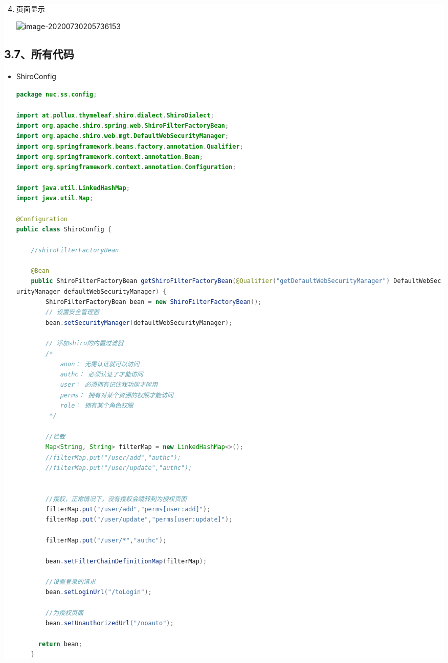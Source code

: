 4. 页面显示

   ![image-20200730205736153](https://gitee.com/lzh_gitee/springboot_image/raw/master/img/image-20200730205736153.png)

## 3.7、所有代码

- ShiroConfig

  ```java
  package nuc.ss.config;
  
  import at.pollux.thymeleaf.shiro.dialect.ShiroDialect;
  import org.apache.shiro.spring.web.ShiroFilterFactoryBean;
  import org.apache.shiro.web.mgt.DefaultWebSecurityManager;
  import org.springframework.beans.factory.annotation.Qualifier;
  import org.springframework.context.annotation.Bean;
  import org.springframework.context.annotation.Configuration;
  
  import java.util.LinkedHashMap;
  import java.util.Map;
  
  @Configuration
  public class ShiroConfig {
  
      //shiroFilterFactoryBean
  
      @Bean
      public ShiroFilterFactoryBean getShiroFilterFactoryBean(@Qualifier("getDefaultWebSecurityManager") DefaultWebSecurityManager defaultWebSecurityManager) {
          ShiroFilterFactoryBean bean = new ShiroFilterFactoryBean();
          // 设置安全管理器
          bean.setSecurityManager(defaultWebSecurityManager);
  
          // 添加shiro的内置过滤器
          /*
              anon： 无需认证就可以访问
              authc： 必须认证了才能访问
              user： 必须拥有记住我功能才能用
              perms： 拥有对某个资源的权限才能访问
              role： 拥有某个角色权限
           */
  
          //拦截
          Map<String, String> filterMap = new LinkedHashMap<>();
          //filterMap.put("/user/add","authc");
          //filterMap.put("/user/update","authc");
  
  
          //授权，正常情况下，没有授权会跳转到为授权页面
          filterMap.put("/user/add","perms[user:add]");
          filterMap.put("/user/update","perms[user:update]");
  
          filterMap.put("/user/*","authc");
  
          bean.setFilterChainDefinitionMap(filterMap);
  
          //设置登录的请求
          bean.setLoginUrl("/toLogin");
  
          //为授权页面
          bean.setUnauthorizedUrl("/noauto");
  
        return bean;
      }
  ```